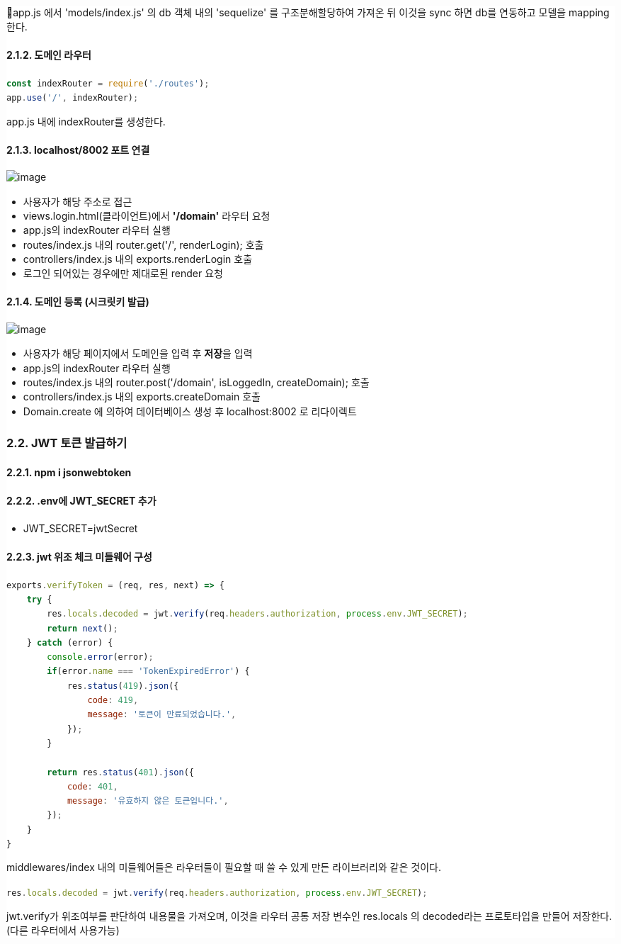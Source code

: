 app.js 에서 'models/index.js' 의 db 객체 내의 'sequelize' 를 구조분해할당하여 가져온 뒤 이것을 sync 하면 db를 연동하고 모델을 mapping 한다.

#### 2.1.2. 도메인 라우터
```js
const indexRouter = require('./routes');
app.use('/', indexRouter);
```
app.js 내에 indexRouter를 생성한다.
#### 2.1.3. localhost/8002 포트 연결
<img width="379" alt="image" src="https://github.com/user-attachments/assets/e8c10800-5ce1-4683-8cec-3457dba2b795" />

- 사용자가 해당 주소로 접근
- views.login.html(클라이언트)에서 **'/domain'** 라우터 요청
- app.js의 indexRouter 라우터 실행
- routes/index.js 내의 router.get('/', renderLogin); 호출
- controllers/index.js 내의 exports.renderLogin 호출
- 로그인 되어있는 경우에만 제대로된 render 요청

#### 2.1.4. 도메인 등록 (시크릿키 발급)
<img width="489" alt="image" src="https://github.com/user-attachments/assets/c68a5c90-a00f-43ec-af29-7b24356686ef" />

- 사용자가 해당 페이지에서 도메인을 입력 후  **저장**을 입력
- app.js의 indexRouter 라우터 실행
- routes/index.js 내의 router.post('/domain', isLoggedIn, createDomain); 호출
- controllers/index.js 내의 exports.createDomain 호출
- Domain.create 에 의하여 데이터베이스 생성 후 localhost:8002 로 리다이렉트

### 2.2. JWT 토큰 발급하기

#### 2.2.1. npm i jsonwebtoken

#### 2.2.2. .env에 JWT_SECRET 추가
- JWT_SECRET=jwtSecret

#### 2.2.3. jwt 위조 체크 미들웨어 구성
```js
exports.verifyToken = (req, res, next) => {
    try {
        res.locals.decoded = jwt.verify(req.headers.authorization, process.env.JWT_SECRET);
        return next();
    } catch (error) {
        console.error(error);
        if(error.name === 'TokenExpiredError') {
            res.status(419).json({
                code: 419,
                message: '토큰이 만료되었습니다.',
            });
        }
        
        return res.status(401).json({
            code: 401,
            message: '유효하지 않은 토큰입니다.',
        });
    }
}
```
middlewares/index 내의 미들웨어들은 라우터들이 필요할 때 쓸 수 있게 만든 라이브러리와 같은 것이다.
```js
res.locals.decoded = jwt.verify(req.headers.authorization, process.env.JWT_SECRET);
```
jwt.verify가 위조여부를 판단하여 내용물을 가져오며, 이것을 라우터 공통 저장 변수인 res.locals 의 decoded라는 프로토타입을 만들어 저장한다. (다른 라우터에서 사용가능)
